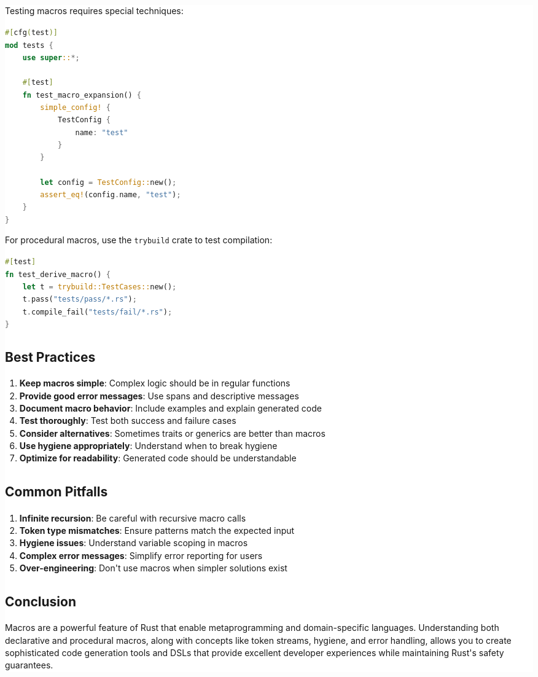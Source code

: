 Testing macros requires special techniques:

```rust
#[cfg(test)]
mod tests {
    use super::*;
    
    #[test]
    fn test_macro_expansion() {
        simple_config! {
            TestConfig {
                name: "test"
            }
        }
        
        let config = TestConfig::new();
        assert_eq!(config.name, "test");
    }
}
```

For procedural macros, use the `trybuild` crate to test compilation:

```rust
#[test]
fn test_derive_macro() {
    let t = trybuild::TestCases::new();
    t.pass("tests/pass/*.rs");
    t.compile_fail("tests/fail/*.rs");
}
```

## Best Practices

1. **Keep macros simple**: Complex logic should be in regular functions
2. **Provide good error messages**: Use spans and descriptive messages
3. **Document macro behavior**: Include examples and explain generated code
4. **Test thoroughly**: Test both success and failure cases
5. **Consider alternatives**: Sometimes traits or generics are better than macros
6. **Use hygiene appropriately**: Understand when to break hygiene
7. **Optimize for readability**: Generated code should be understandable

## Common Pitfalls

1. **Infinite recursion**: Be careful with recursive macro calls
2. **Token type mismatches**: Ensure patterns match the expected input
3. **Hygiene issues**: Understand variable scoping in macros
4. **Complex error messages**: Simplify error reporting for users
5. **Over-engineering**: Don't use macros when simpler solutions exist

## Conclusion

Macros are a powerful feature of Rust that enable metaprogramming and domain-specific languages. Understanding both declarative and procedural macros, along with concepts like token streams, hygiene, and error handling, allows you to create sophisticated code generation tools and DSLs that provide excellent developer experiences while maintaining Rust's safety guarantees.